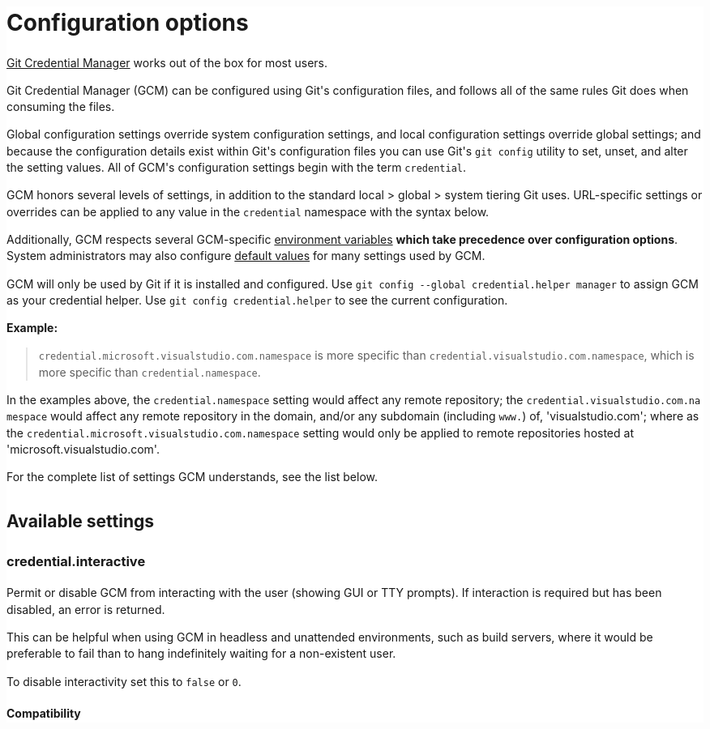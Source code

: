 # Configuration options

[Git Credential Manager][usage] works out of the box for most users.

Git Credential Manager (GCM) can be configured using Git's configuration files,
and follows all of the same rules Git does when consuming the files.

Global configuration settings override system configuration settings, and local
configuration settings override global settings; and because the configuration
details exist within Git's configuration files you can use Git's `git config`
utility to set, unset, and alter the setting values. All of GCM's configuration
settings begin with the term `credential`.

GCM honors several levels of settings, in addition to the standard local
\> global \> system tiering Git uses. URL-specific settings or overrides can be
applied to any value in the `credential` namespace with the syntax below.

Additionally, GCM respects several GCM-specific [environment variables][envars]
**which take precedence over configuration options**. System administrators may
also configure [default values][enterprise-config] for many settings used by GCM.

GCM will only be used by Git if it is installed and configured. Use
`git config --global credential.helper manager` to assign GCM as your
credential helper. Use `git config credential.helper` to see the current
configuration.

**Example:**

> `credential.microsoft.visualstudio.com.namespace` is more specific than
> `credential.visualstudio.com.namespace`, which is more specific than
> `credential.namespace`.

In the examples above, the `credential.namespace` setting would affect any
remote repository; the `credential.visualstudio.com.namespace` would affect any
remote repository in the domain, and/or any subdomain (including `www.`) of,
'visualstudio.com'; where as the
`credential.microsoft.visualstudio.com.namespace` setting would only be applied
to remote repositories hosted at 'microsoft.visualstudio.com'.

For the complete list of settings GCM understands, see the list below.

## Available settings

### credential.interactive

Permit or disable GCM from interacting with the user (showing GUI or TTY
prompts). If interaction is required but has been disabled, an error is returned.

This can be helpful when using GCM in headless and unattended environments, such
as build servers, where it would be preferable to fail than to hang indefinitely
waiting for a non-existent user.

To disable interactivity set this to `false` or `0`.

#### Compatibility


[auto-detection]: autodetect.md
[azure-tokens]: azrepos-users-and-tokens.md
[use-http-path]: https://git-scm.com/docs/gitcredentials/#Documentation/gitcredentials.txt-useHttpPath
[credential-credentialstore]: #credentialcredentialstore
[credential-dpapistorepath]: #credentialdpapistorepath
[credential-interactive]: #credentialinteractive
[credential-msauthusebroker]: #credentialmsauthusebroker-experimental
[credential-plaintextstorepath]: #credentialplaintextstorepath
[credential-cache]: https://git-scm.com/docs/git-credential-cache
[cred-stores]: credstores.md
[devbox]: https://azure.microsoft.com/en-us/products/dev-box
[enterprise-config]: enterprise-config.md
[envars]: environment.md
[freedesktop-ss]: https://specifications.freedesktop.org/secret-service/
[gcm-allow-windowsauth]: environment.md#GCM_ALLOW_WINDOWSAUTH
[gcm-authority]: environment.md#GCM_AUTHORITY-deprecated
[gcm-autodetect-timeout]: environment.md#GCM_AUTODETECT_TIMEOUT
[gcm-azrepos-credentialtype]: environment.md#GCM_AZREPOS_CREDENTIALTYPE
[gcm-bitbucket-always-refresh-credentials]: environment.md#GCM_BITBUCKET_ALWAYS_REFRESH_CREDENTIALS
[gcm-bitbucket-authmodes]: environment.md#GCM_BITBUCKET_AUTHMODES
[gcm-credential-cache-options]: environment.md#GCM_CREDENTIAL_CACHE_OPTIONS
[gcm-credential-store]: environment.md#GCM_CREDENTIAL_STORE
[gcm-debug]: environment.md#GCM_DEBUG
[gcm-dpapi-store-path]: environment.md#GCM_DPAPI_STORE_PATH
[gcm-github-accountfiltering]: environment.md#GCM_GITHUB_ACCOUNTFILTERING
[gcm-github-authmodes]: environment.md#GCM_GITHUB_AUTHMODES
[gcm-gui-prompt]: environment.md#GCM_GUI_PROMPT
[gcm-http-proxy]: environment.md#GCM_HTTP_PROXY-deprecated
[gcm-interactive]: environment.md#GCM_INTERACTIVE
[gcm-msauth-flow]: environment.md#GCM_MSAUTH_FLOW
[gcm-msauth-usebroker]: environment.md#GCM_MSAUTH_USEBROKER-experimental
[gcm-msauth-usedefaultaccount]: environment.md#GCM_MSAUTH_USEDEFAULTACCOUNT-experimental
[gcm-namespace]: environment.md#GCM_NAMESPACE
[gcm-plaintext-store-path]: environment.md#GCM_PLAINTEXT_STORE_PATH
[gcm-provider]: environment.md#GCM_PROVIDER
[gcm-trace]: environment.md#GCM_TRACE
[gcm-trace-secrets]: environment.md#GCM_TRACE_SECRETS
[gcm-trace-msauth]: environment.md#GCM_TRACE_MSAUTH
[github-emu]: https://docs.github.com/en/enterprise-cloud@latest/admin/identity-and-access-management/using-enterprise-managed-users-for-iam/about-enterprise-managed-users
[usage]: usage.md
[git-config-http-proxy]: https://git-scm.com/docs/git-config#Documentation/git-config.txt-httpproxy
[http-proxy]: netconfig.md#http-proxy
[autodetect]: autodetect.md
[libsecret]: https://wiki.gnome.org/Projects/Libsecret
[provider-migrate]: migration.md#gcm_authority
[cache-options]: https://git-scm.com/docs/git-credential-cache#_options
[pass]: https://www.passwordstore.org/
[trace2-normal-docs]: https://git-scm.com/docs/api-trace2#_the_normal_format_target
[trace2-normal-env]: environment.md#GIT_TRACE2
[trace2-event-docs]: https://git-scm.com/docs/api-trace2#_the_event_format_target
[trace2-event-env]: environment.md#GIT_TRACE2_EVENT
[trace2-performance-docs]: https://git-scm.com/docs/api-trace2#_the_performance_format_target
[trace2-performance-env]: environment.md#GIT_TRACE2_PERF
[wam]: windows-broker.md